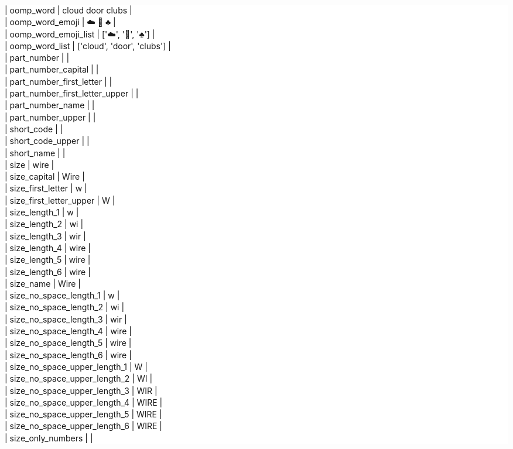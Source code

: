 | oomp_word | cloud door clubs |  
| oomp_word_emoji | :cloud: :door: :clubs: |  
| oomp_word_emoji_list | [':cloud:', ':door:', ':clubs:'] |  
| oomp_word_list | ['cloud', 'door', 'clubs'] |  
| part_number |  |  
| part_number_capital |  |  
| part_number_first_letter |  |  
| part_number_first_letter_upper |  |  
| part_number_name |  |  
| part_number_upper |  |  
| short_code |  |  
| short_code_upper |  |  
| short_name |  |  
| size | wire |  
| size_capital | Wire |  
| size_first_letter | w |  
| size_first_letter_upper | W |  
| size_length_1 | w |  
| size_length_2 | wi |  
| size_length_3 | wir |  
| size_length_4 | wire |  
| size_length_5 | wire |  
| size_length_6 | wire |  
| size_name | Wire |  
| size_no_space_length_1 | w |  
| size_no_space_length_2 | wi |  
| size_no_space_length_3 | wir |  
| size_no_space_length_4 | wire |  
| size_no_space_length_5 | wire |  
| size_no_space_length_6 | wire |  
| size_no_space_upper_length_1 | W |  
| size_no_space_upper_length_2 | WI |  
| size_no_space_upper_length_3 | WIR |  
| size_no_space_upper_length_4 | WIRE |  
| size_no_space_upper_length_5 | WIRE |  
| size_no_space_upper_length_6 | WIRE |  
| size_only_numbers |  |  